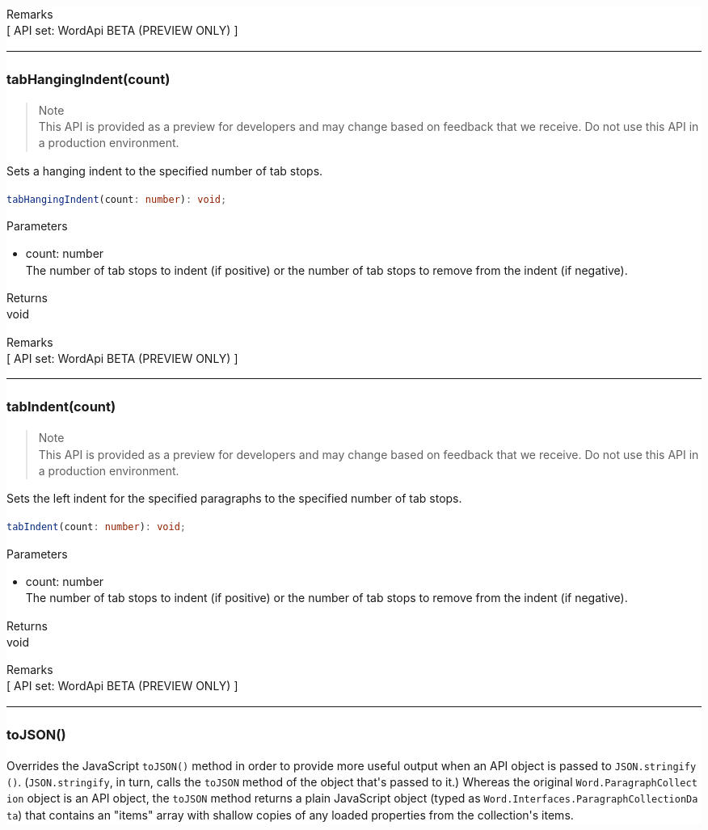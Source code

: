 Remarks  
[ API set: WordApi BETA (PREVIEW ONLY) ]

---

### tabHangingIndent(count)

> Note  
> This API is provided as a preview for developers and may change based on feedback that we receive. Do not use this API in a production environment.

Sets a hanging indent to the specified number of tab stops.

```typescript
tabHangingIndent(count: number): void;
```

Parameters
- count: number  
  The number of tab stops to indent (if positive) or the number of tab stops to remove from the indent (if negative).

Returns  
void

Remarks  
[ API set: WordApi BETA (PREVIEW ONLY) ]

---

### tabIndent(count)

> Note  
> This API is provided as a preview for developers and may change based on feedback that we receive. Do not use this API in a production environment.

Sets the left indent for the specified paragraphs to the specified number of tab stops.

```typescript
tabIndent(count: number): void;
```

Parameters
- count: number  
  The number of tab stops to indent (if positive) or the number of tab stops to remove from the indent (if negative).

Returns  
void

Remarks  
[ API set: WordApi BETA (PREVIEW ONLY) ]

---

### toJSON()

Overrides the JavaScript `toJSON()` method in order to provide more useful output when an API object is passed to `JSON.stringify()`. (`JSON.stringify`, in turn, calls the `toJSON` method of the object that's passed to it.) Whereas the original `Word.ParagraphCollection` object is an API object, the `toJSON` method returns a plain JavaScript object (typed as `Word.Interfaces.ParagraphCollectionData`) that contains an "items" array with shallow copies of any loaded properties from the collection's items.
